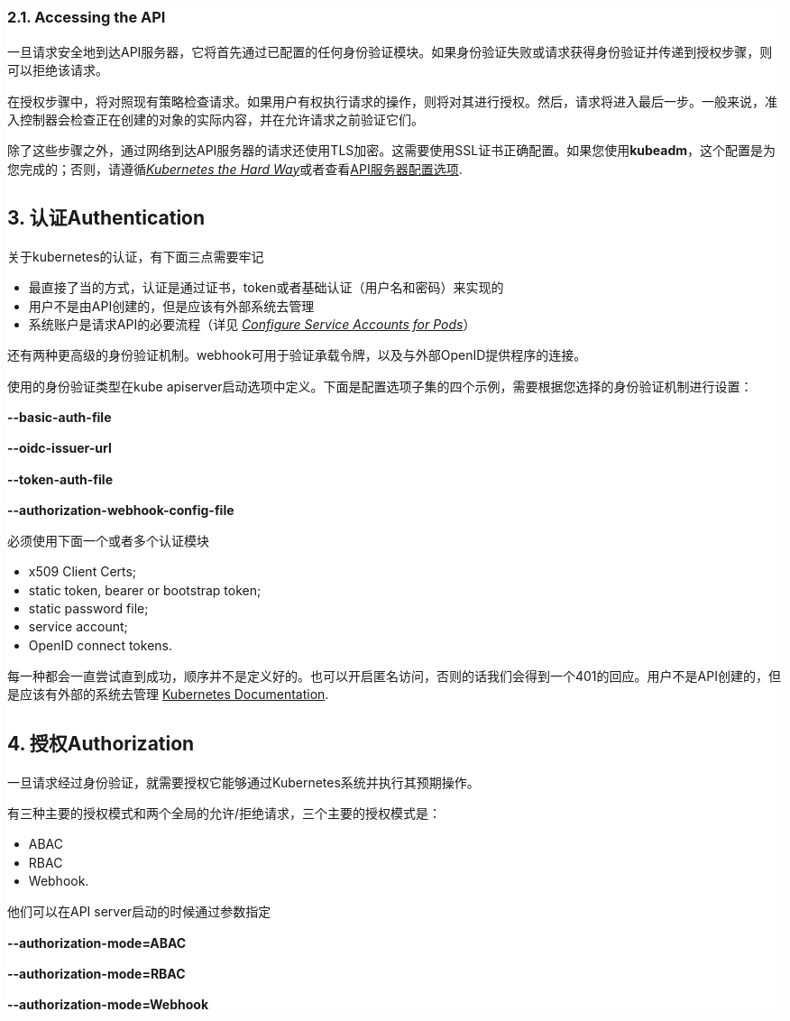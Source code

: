 ### 2.1. Accessing the API

一旦请求安全地到达API服务器，它将首先通过已配置的任何身份验证模块。如果身份验证失败或请求获得身份验证并传递到授权步骤，则可以拒绝该请求。

在授权步骤中，将对照现有策略检查请求。如果用户有权执行请求的操作，则将对其进行授权。然后，请求将进入最后一步。一般来说，准入控制器会检查正在创建的对象的实际内容，并在允许请求之前验证它们。

除了这些步骤之外，通过网络到达API服务器的请求还使用TLS加密。这需要使用SSL证书正确配置。如果您使用**kubeadm**，这个配置是为您完成的；否则，请遵循[*Kubernetes the Hard Way*](https://github.com/kelseyhightower/kubernetes-the-hard-way网站)或者查看[API服务器配置选项](https://kubernetes.io/docs/reference/command-line-tools-reference/kube-apiserver/).

## 3. 认证Authentication

关于kubernetes的认证，有下面三点需要牢记

- 最直接了当的方式，认证是通过证书，token或者基础认证（用户名和密码）来实现的
- 用户不是由API创建的，但是应该有外部系统去管理
- 系统账户是请求API的必要流程（详见 [*Configure Service Accounts for Pods*](https://kubernetes.io/docs/tasks/configure-pod-container/configure-service-account/)）

还有两种更高级的身份验证机制。webhook可用于验证承载令牌，以及与外部OpenID提供程序的连接。

使用的身份验证类型在kube apiserver启动选项中定义。下面是配置选项子集的四个示例，需要根据您选择的身份验证机制进行设置：

**--basic-auth-file**

**--oidc-issuer-url**

**--token-auth-file**

**--authorization-webhook-config-file**

必须使用下面一个或者多个认证模块

- x509 Client Certs; 
- static token, bearer or bootstrap token; 
- static password file; 
- service account;
- OpenID connect tokens. 

每一种都会一直尝试直到成功，顺序并不是定义好的。也可以开启匿名访问，否则的话我们会得到一个401的回应。用户不是API创建的，但是应该有外部的系统去管理 [Kubernetes Documentation](https://kubernetes.io/docs/reference/access-authn-authz/authentication/).

## 4. 授权Authorization

一旦请求经过身份验证，就需要授权它能够通过Kubernetes系统并执行其预期操作。

有三种主要的授权模式和两个全局的允许/拒绝请求，三个主要的授权模式是：

- ABAC
- RBAC
- Webhook.

他们可以在API server启动的时候通过参数指定

**--authorization-mode=ABAC**

**--authorization-mode=RBAC**

**--authorization-mode=Webhook**
